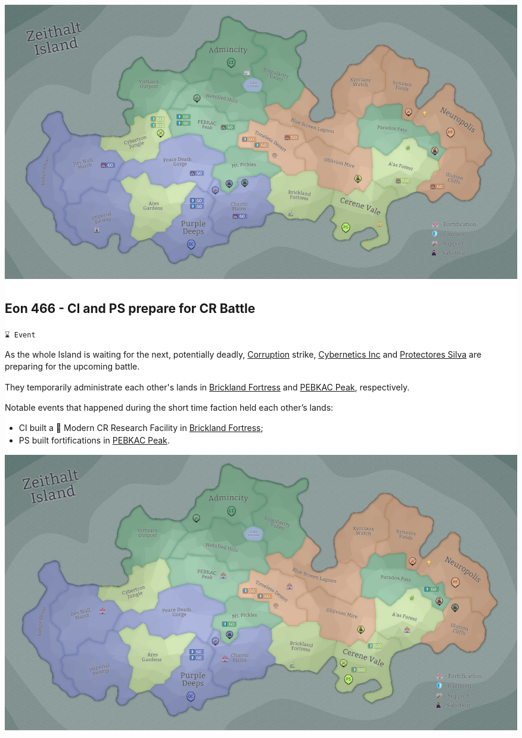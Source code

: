 ![Battle Map](../timeline/map/eon0469.png)


## Eon 466 - CI and PS prepare for CR Battle

`⌛ Event`

As the whole Island is waiting for the next, potentially deadly, [Corruption](../refs/corruption.md) strike, [Cybernetics Inc](../refs/cybernetics_inc.md) and [Protectores Silva](../refs/protectores_silva.md) are preparing for the upcoming battle.

They temporarily administrate each other's lands in [Brickland Fortress](../refs/brickland_fortress.md) and [PEBKAC Peak](../refs/pebkac_peak.md), respectively.

Notable events that happened during the short time faction held each other’s lands:
- CI built a 🔬 Modern CR Research Facility in [Brickland Fortress](../refs/brickland_fortress.md);
- PS built fortifications in [PEBKAC Peak](../refs/pebkac_peak.md).

![Battle Map](../timeline/map/eon0466.png)